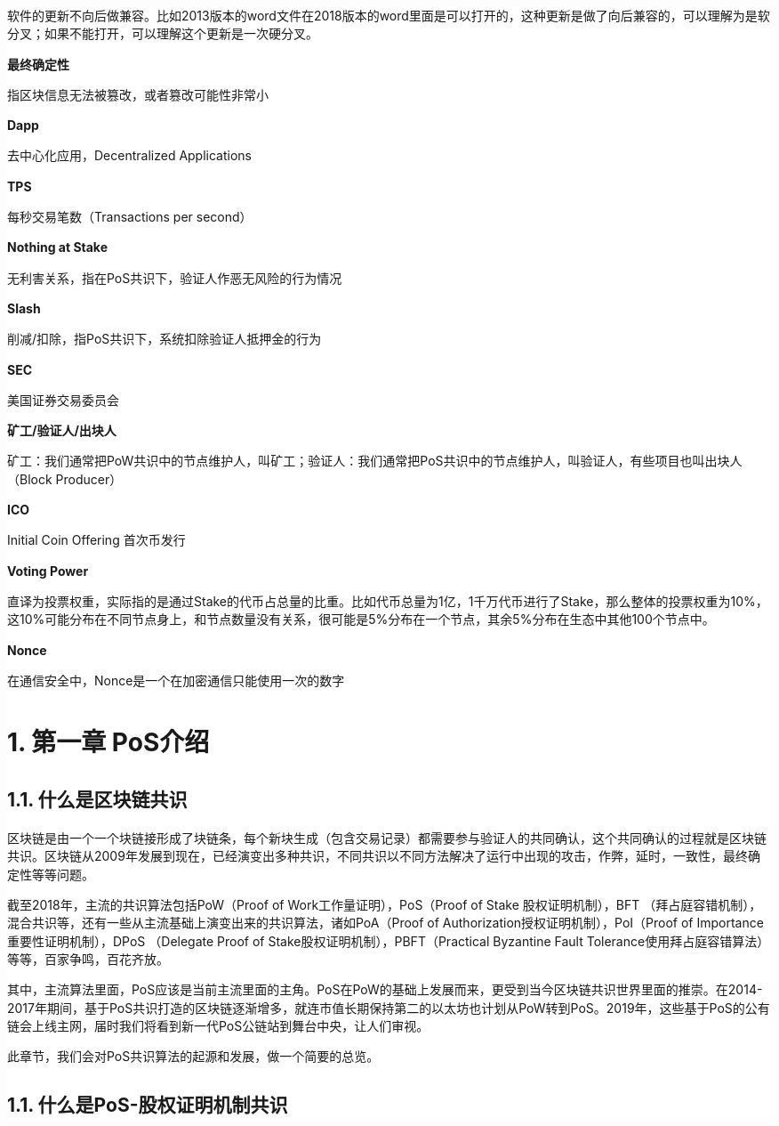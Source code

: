 软件的更新不向后做兼容。比如2013版本的word文件在2018版本的word里面是可以打开的，这种更新是做了向后兼容的，可以理解为是软分叉；如果不能打开，可以理解这个更新是一次硬分叉。

**最终确定性**

指区块信息无法被篡改，或者篡改可能性非常小

**Dapp**

去中心化应用，Decentralized Applications

**TPS**

每秒交易笔数（Transactions per second）

**Nothing at Stake**

无利害关系，指在PoS共识下，验证人作恶无风险的行为情况

**Slash**

削减/扣除，指PoS共识下，系统扣除验证人抵押金的行为

**SEC**

美国证券交易委员会

**矿工/验证人/出块人**

矿工：我们通常把PoW共识中的节点维护人，叫矿工；验证人：我们通常把PoS共识中的节点维护人，叫验证人，有些项目也叫出块人（Block Producer）

**ICO**

Initial Coin Offering 首次币发行

**Voting Power**

直译为投票权重，实际指的是通过Stake的代币占总量的比重。比如代币总量为1亿，1千万代币进行了Stake，那么整体的投票权重为10%，这10%可能分布在不同节点身上，和节点数量没有关系，很可能是5%分布在一个节点，其余5%分布在生态中其他100个节点中。

**Nonce**

在通信安全中，Nonce是一个在加密通信只能使用一次的数字


# 1. **第一章 PoS介绍**

## 1.1. **什么是区块链共识**

区块链是由一个一个块链接形成了块链条，每个新块生成（包含交易记录）都需要参与验证人的共同确认，这个共同确认的过程就是区块链共识。区块链从2009年发展到现在，已经演变出多种共识，不同共识以不同方法解决了运行中出现的攻击，作弊，延时，一致性，最终确定性等等问题。

截至2018年，主流的共识算法包括PoW（Proof of Work工作量证明），PoS（Proof of Stake 股权证明机制），BFT （拜占庭容错机制），混合共识等，还有一些从主流基础上演变出来的共识算法，诸如PoA（Proof of Authorization授权证明机制），PoI（Proof of Importance重要性证明机制），DPoS （Delegate Proof of Stake股权证明机制），PBFT（Practical Byzantine Fault Tolerance使用拜占庭容错算法）等等，百家争鸣，百花齐放。

其中，主流算法里面，PoS应该是当前主流里面的主角。PoS在PoW的基础上发展而来，更受到当今区块链共识世界里面的推崇。在2014-2017年期间，基于PoS共识打造的区块链逐渐增多，就连市值长期保持第二的以太坊也计划从PoW转到PoS。2019年，这些基于PoS的公有链会上线主网，届时我们将看到新一代PoS公链站到舞台中央，让人们审视。

此章节，我们会对PoS共识算法的起源和发展，做一个简要的总览。

## 1.1. **什么是PoS-股权证明机制共识**
